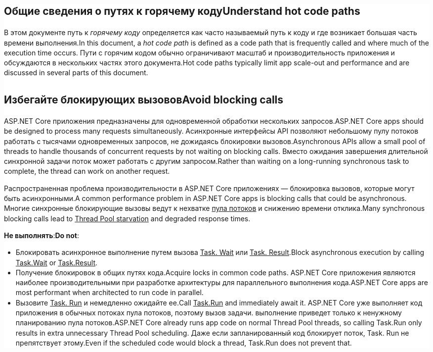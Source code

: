 ## <a name="understand-hot-code-paths"></a><span data-ttu-id="d8394-109">Общие сведения о путях к горячему коду</span><span class="sxs-lookup"><span data-stu-id="d8394-109">Understand hot code paths</span></span>

<span data-ttu-id="d8394-110">В этом документе путь к *горячему коду* определяется как часто называемый путь к коду и где возникает большая часть времени выполнения.</span><span class="sxs-lookup"><span data-stu-id="d8394-110">In this document, a *hot code path* is defined as a code path that is frequently called and where much of the execution time occurs.</span></span> <span data-ttu-id="d8394-111">Пути с горячим кодом обычно ограничивают масштаб и производительность приложения и обсуждаются в нескольких частях этого документа.</span><span class="sxs-lookup"><span data-stu-id="d8394-111">Hot code paths typically limit app scale-out and performance and are discussed in several parts of this document.</span></span>

## <a name="avoid-blocking-calls"></a><span data-ttu-id="d8394-112">Избегайте блокирующих вызовов</span><span class="sxs-lookup"><span data-stu-id="d8394-112">Avoid blocking calls</span></span>

<span data-ttu-id="d8394-113">ASP.NET Core приложения предназначены для одновременной обработки нескольких запросов.</span><span class="sxs-lookup"><span data-stu-id="d8394-113">ASP.NET Core apps should be designed to process many requests simultaneously.</span></span> <span data-ttu-id="d8394-114">Асинхронные интерфейсы API позволяют небольшому пулу потоков работать с тысячами одновременных запросов, не дожидаясь блокировки вызовов.</span><span class="sxs-lookup"><span data-stu-id="d8394-114">Asynchronous APIs allow a small pool of threads to handle thousands of concurrent requests by not waiting on blocking calls.</span></span> <span data-ttu-id="d8394-115">Вместо ожидания завершения длительной синхронной задачи поток может работать с другим запросом.</span><span class="sxs-lookup"><span data-stu-id="d8394-115">Rather than waiting on a long-running synchronous task to complete, the thread can work on another request.</span></span>

<span data-ttu-id="d8394-116">Распространенная проблема производительности в ASP.NET Core приложениях — блокировка вызовов, которые могут быть асинхронными.</span><span class="sxs-lookup"><span data-stu-id="d8394-116">A common performance problem in ASP.NET Core apps is blocking calls that could be asynchronous.</span></span> <span data-ttu-id="d8394-117">Многие синхронные блокирующие вызовы ведут к нехватке [пула потоков](https://blogs.msdn.microsoft.com/vancem/2018/10/16/diagnosing-net-core-threadpool-starvation-with-perfview-why-my-service-is-not-saturating-all-cores-or-seems-to-stall/) и снижению времени отклика.</span><span class="sxs-lookup"><span data-stu-id="d8394-117">Many synchronous blocking calls lead to [Thread Pool starvation](https://blogs.msdn.microsoft.com/vancem/2018/10/16/diagnosing-net-core-threadpool-starvation-with-perfview-why-my-service-is-not-saturating-all-cores-or-seems-to-stall/) and degraded response times.</span></span>

<span data-ttu-id="d8394-118">**Не выполнять**:</span><span class="sxs-lookup"><span data-stu-id="d8394-118">**Do not**:</span></span>

* <span data-ttu-id="d8394-119">Блокировать асинхронное выполнение путем вызова [Task. Wait](/dotnet/api/system.threading.tasks.task.wait) или [Task. Result](/dotnet/api/system.threading.tasks.task-1.result).</span><span class="sxs-lookup"><span data-stu-id="d8394-119">Block asynchronous execution by calling [Task.Wait](/dotnet/api/system.threading.tasks.task.wait) or [Task.Result](/dotnet/api/system.threading.tasks.task-1.result).</span></span>
* <span data-ttu-id="d8394-120">Получение блокировок в общих путях кода.</span><span class="sxs-lookup"><span data-stu-id="d8394-120">Acquire locks in common code paths.</span></span> <span data-ttu-id="d8394-121">ASP.NET Core приложения являются наиболее производительными при разработке архитектуры для параллельного выполнения кода.</span><span class="sxs-lookup"><span data-stu-id="d8394-121">ASP.NET Core apps are most performant when architected to run code in parallel.</span></span>
* <span data-ttu-id="d8394-122">Вызовите [Task. Run](/dotnet/api/system.threading.tasks.task.run) и немедленно ожидайте ее.</span><span class="sxs-lookup"><span data-stu-id="d8394-122">Call [Task.Run](/dotnet/api/system.threading.tasks.task.run) and immediately await it.</span></span> <span data-ttu-id="d8394-123">ASP.NET Core уже выполняет код приложения в обычных потоках пула потоков, поэтому вызов задачи. выполнение приведет только к ненужному планированию пула потоков.</span><span class="sxs-lookup"><span data-stu-id="d8394-123">ASP.NET Core already runs app code on normal Thread Pool threads, so calling Task.Run only results in extra unnecessary Thread Pool scheduling.</span></span> <span data-ttu-id="d8394-124">Даже если запланированный код блокирует поток, Task. Run не препятствует этому.</span><span class="sxs-lookup"><span data-stu-id="d8394-124">Even if the scheduled code would block a thread, Task.Run does not prevent that.</span></span>